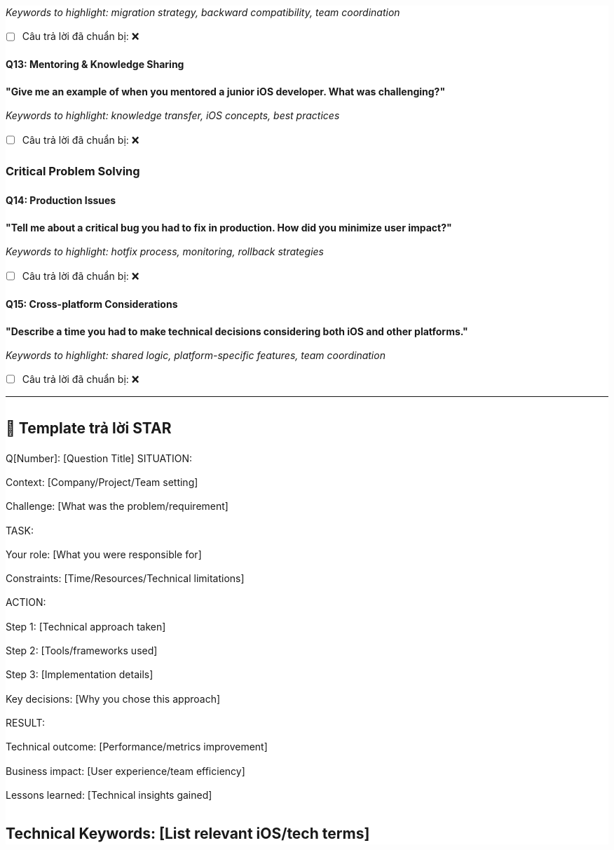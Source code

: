 *Keywords to highlight: migration strategy, backward compatibility, team coordination*
- [ ] Câu trả lời đã chuẩn bị: ❌

#### Q13: Mentoring & Knowledge Sharing
**"Give me an example of when you mentored a junior iOS developer. What was challenging?"**

*Keywords to highlight: knowledge transfer, iOS concepts, best practices*
- [ ] Câu trả lời đã chuẩn bị: ❌

### **Critical Problem Solving**

#### Q14: Production Issues
**"Tell me about a critical bug you had to fix in production. How did you minimize user impact?"**

*Keywords to highlight: hotfix process, monitoring, rollback strategies*
- [ ] Câu trả lời đã chuẩn bị: ❌

#### Q15: Cross-platform Considerations
**"Describe a time you had to make technical decisions considering both iOS and other platforms."**

*Keywords to highlight: shared logic, platform-specific features, team coordination*
- [ ] Câu trả lời đã chuẩn bị: ❌

---

## 📝 **Template trả lời STAR**

Q[Number]: [Question Title]
SITUATION:

Context: [Company/Project/Team setting]

Challenge: [What was the problem/requirement]

TASK:

Your role: [What you were responsible for]

Constraints: [Time/Resources/Technical limitations]

ACTION:

Step 1: [Technical approach taken]

Step 2: [Tools/frameworks used]

Step 3: [Implementation details]

Key decisions: [Why you chose this approach]

RESULT:

Technical outcome: [Performance/metrics improvement]

Business impact: [User experience/team efficiency]

Lessons learned: [Technical insights gained]

Technical Keywords: [List relevant iOS/tech terms]
---
